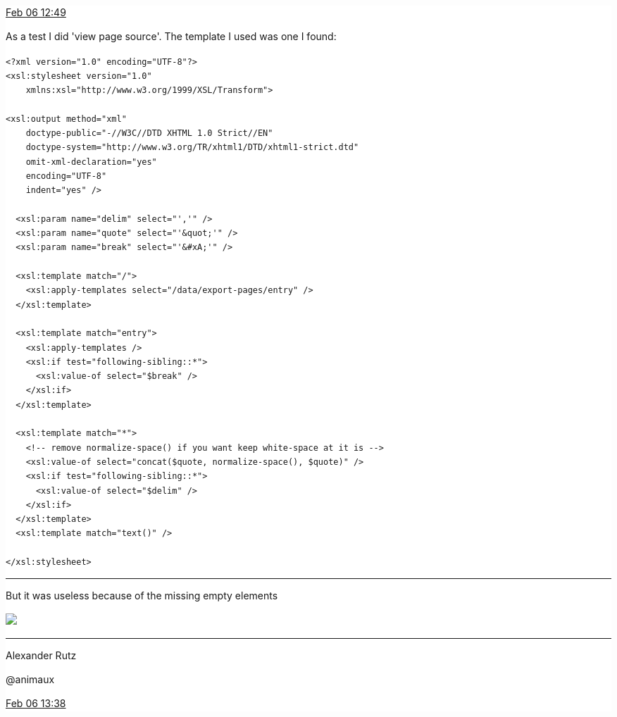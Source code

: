 [Feb 06
12:49](https://gitter.im/symphonycms/symphony-2?at=589870c76018ccd652785a52 ""
)

As a test I did 'view page source'. The template I used was one I found:

    
    
    <?xml version="1.0" encoding="UTF-8"?>
    <xsl:stylesheet version="1.0"
        xmlns:xsl="http://www.w3.org/1999/XSL/Transform">
    
    <xsl:output method="xml"
        doctype-public="-//W3C//DTD XHTML 1.0 Strict//EN"
        doctype-system="http://www.w3.org/TR/xhtml1/DTD/xhtml1-strict.dtd"
        omit-xml-declaration="yes"
        encoding="UTF-8"
        indent="yes" />
    
      <xsl:param name="delim" select="','" />
      <xsl:param name="quote" select="'&quot;'" />
      <xsl:param name="break" select="'&#xA;'" />
    
      <xsl:template match="/">
        <xsl:apply-templates select="/data/export-pages/entry" />
      </xsl:template>
    
      <xsl:template match="entry">
        <xsl:apply-templates />
        <xsl:if test="following-sibling::*">
          <xsl:value-of select="$break" />
        </xsl:if>
      </xsl:template>
    
      <xsl:template match="*">
        <!-- remove normalize-space() if you want keep white-space at it is -->
        <xsl:value-of select="concat($quote, normalize-space(), $quote)" />
        <xsl:if test="following-sibling::*">
          <xsl:value-of select="$delim" />
        </xsl:if>
      </xsl:template>
      <xsl:template match="text()" />
    
    </xsl:stylesheet>

__ __

But it was useless because of the missing empty elements

![](https://avatars2.githubusercontent.com/u/446874?v=3&s=30)

__ __

Alexander Rutz

@animaux

[Feb 06
13:38](https://gitter.im/symphonycms/symphony-2?at=58987c3e6018ccd65278a0d8 ""
)
